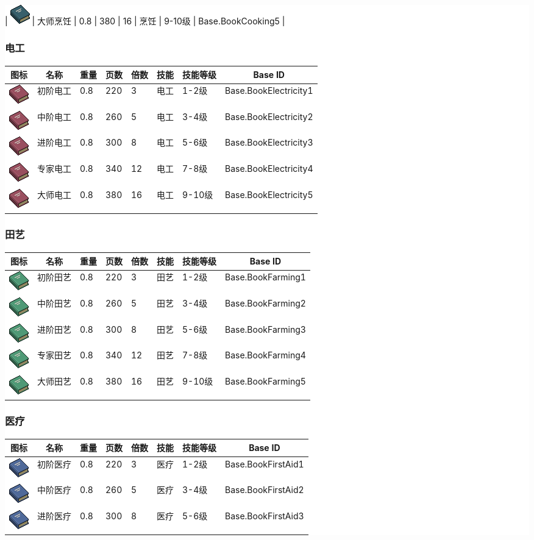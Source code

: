 | ![](/images/items/literature/Book9.png) | 大师烹饪 | 0.8   | 380   | 16  | 烹饪   | 9-10级  | Base.BookCooking5 |

### 电工

| 图标                                  | 名称       | 重量 | 页数 | 倍数 | 技能 | 技能等级 | Base ID |
| ----------------------------------------- | --------- | ------ | ------ | ------ | ------ | ------ | -------- |
| ![](/images/items/literature/Book6.png) | 初阶电工 | 0.8   | 220   | 3   | 电工   | 1-2级   | Base.BookElectricity1 |
| ![](/images/items/literature/Book6.png) | 中阶电工 | 0.8   | 260   | 5   | 电工   | 3-4级   | Base.BookElectricity2 |
| ![](/images/items/literature/Book6.png) | 进阶电工 | 0.8   | 300   | 8   | 电工   | 5-6级   | Base.BookElectricity3 |
| ![](/images/items/literature/Book6.png) | 专家电工 | 0.8   | 340   | 12  | 电工   | 7-8级   | Base.BookElectricity4 |
| ![](/images/items/literature/Book6.png) | 大师电工 | 0.8   | 380   | 16  | 电工   | 9-10级  | Base.BookElectricity5 |

### 田艺

| 图标                                  | 名称       | 重量 | 页数 | 倍数 | 技能 | 技能等级 | Base ID |
| ----------------------------------------- | --------- | ------ | ------ | ------ | ------ | ------ | -------- |
| ![](/images/items/literature/Book3.png) | 初阶田艺 | 0.8   | 220   | 3   | 田艺   | 1-2级   | Base.BookFarming1 |
| ![](/images/items/literature/Book3.png) | 中阶田艺 | 0.8   | 260   | 5   | 田艺   | 3-4级   | Base.BookFarming2 |
| ![](/images/items/literature/Book3.png) | 进阶田艺 | 0.8   | 300   | 8   | 田艺   | 5-6级   | Base.BookFarming3 |
| ![](/images/items/literature/Book3.png) | 专家田艺 | 0.8   | 340   | 12  | 田艺   | 7-8级   | Base.BookFarming4 |
| ![](/images/items/literature/Book3.png) | 大师田艺 | 0.8   | 380   | 16  | 田艺   | 9-10级  | Base.BookFarming5 |

### 医疗

| 图标                                  | 名称       | 重量 | 页数 | 倍数 | 技能 | 技能等级 | Base ID |
| ----------------------------------------- | --------- | ------ | ------ | ------ | ------ | ------ | -------- |
| ![](/images/items/literature/Book2.png) | 初阶医疗 | 0.8   | 220   | 3   | 医疗   | 1-2级   | Base.BookFirstAid1 |
| ![](/images/items/literature/Book2.png) | 中阶医疗 | 0.8   | 260   | 5   | 医疗   | 3-4级   | Base.BookFirstAid2 |
| ![](/images/items/literature/Book2.png) | 进阶医疗 | 0.8   | 300   | 8   | 医疗   | 5-6级   | Base.BookFirstAid3 |